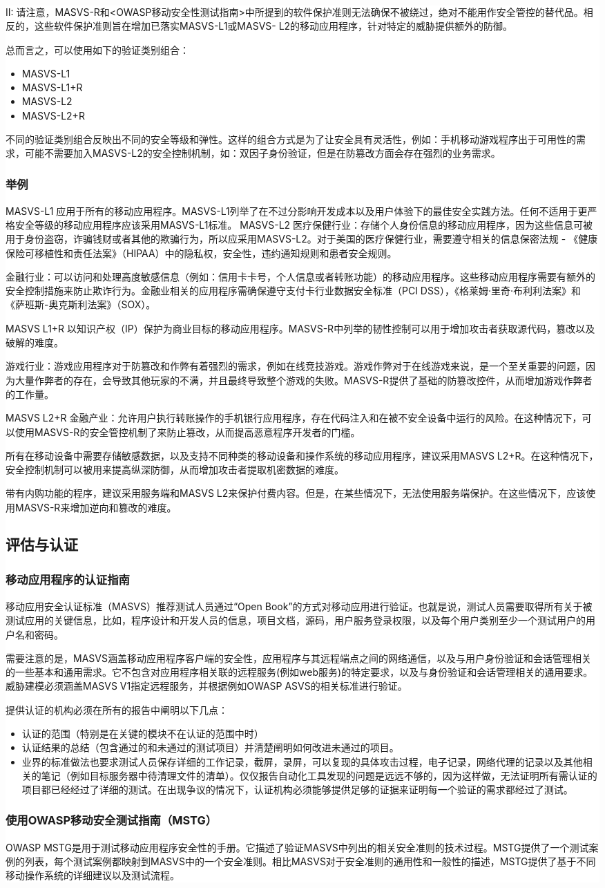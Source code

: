 II: 请注意，MASVS-R和<OWASP移动安全性测试指南>中所提到的软件保护准则无法确保不被绕过，绝对不能用作安全管控的替代品。相反的，这些软件保护准则旨在增加已落实MASVS-L1或MASVS- L2的移动应用程序，针对特定的威胁提供额外的防御。

总而言之，可以使用如下的验证类别组合：

- MASVS-L1
- MASVS-L1+R
- MASVS-L2
- MASVS-L2+R
  
不同的验证类别组合反映出不同的安全等级和弹性。这样的组合方式是为了让安全具有灵活性，例如：手机移动游戏程序出于可用性的需求，可能不需要加入MASVS-L2的安全控制机制，如：双因子身份验证，但是在防篡改方面会存在强烈的业务需求。

### 举例
MASVS-L1
应用于所有的移动应用程序。MASVS-L1列举了在不过分影响开发成本以及用户体验下的最佳安全实践方法。任何不适用于更严格安全等级的移动应用程序应该采用MASVS-L1标准。
MASVS-L2
医疗保健行业：存储个人身份信息的移动应用程序，因为这些信息可被用于身份盗窃，诈骗钱财或者其他的欺骗行为，所以应采用MASVS-L2。对于美国的医疗保健行业，需要遵守相关的信息保密法规 - 《健康保险可移植性和责任法案》（HIPAA）中的隐私权，安全性，违约通知规则和患者安全规则。

金融行业：可以访问和处理高度敏感信息（例如：信用卡卡号，个人信息或者转账功能）的移动应用程序。这些移动应用程序需要有额外的安全控制措施来防止欺诈行为。金融业相关的应用程序需确保遵守支付卡行业数据安全标准（PCI DSS），《格莱姆·里奇·布利利法案》和《萨班斯-奥克斯利法案》（SOX）。

MASVS L1+R
以知识产权（IP）保护为商业目标的移动应用程序。MASVS-R中列举的韧性控制可以用于增加攻击者获取源代码，篡改以及破解的难度。

游戏行业：游戏应用程序对于防篡改和作弊有着强烈的需求，例如在线竞技游戏。游戏作弊对于在线游戏来说，是一个至关重要的问题，因为大量作弊者的存在，会导致其他玩家的不满，并且最终导致整个游戏的失败。MASVS-R提供了基础的防篡改控件，从而增加游戏作弊者的工作量。

MASVS L2+R
金融产业：允许用户执行转账操作的手机银行应用程序，存在代码注入和在被不安全设备中运行的风险。在这种情况下，可以使用MASVS-R的安全管控机制了来防止篡改，从而提高恶意程序开发者的门槛。

所有在移动设备中需要存储敏感数据，以及支持不同种类的移动设备和操作系统的移动应用程序，建议采用MASVS L2+R。在这种情况下，安全控制机制可以被用来提高纵深防御，从而增加攻击者提取机密数据的难度。

带有内购功能的程序，建议采用服务端和MASVS L2来保护付费内容。但是，在某些情况下，无法使用服务端保护。在这些情况下，应该使用MASVS-R来增加逆向和篡改的难度。

## 评估与认证

### 移动应用程序的认证指南
移动应用安全认证标准（MASVS）推荐测试人员通过“Open Book”的方式对移动应用进行验证。也就是说，测试人员需要取得所有关于被测试应用的关键信息，比如，程序设计和开发人员的信息，项目文档，源码，用户服务登录权限，以及每个用户类别至少一个测试用户的用户名和密码。

需要注意的是，MASVS涵盖移动应用程序客户端的安全性，应用程序与其远程端点之间的网络通信，以及与用户身份验证和会话管理相关的一些基本和通用需求。它不包含对应用程序相关联的远程服务(例如web服务)的特定要求，以及与身份验证和会话管理相关的通用要求。威胁建模必须涵盖MASVS V1指定远程服务，并根据例如OWASP ASVS的相关标准进行验证。

提供认证的机构必须在所有的报告中阐明以下几点：
- 认证的范围（特别是在关键的模块不在认证的范围中时）
- 认证结果的总结（包含通过的和未通过的测试项目）并清楚阐明如何改进未通过的项目。
- 业界的标准做法也要求测试人员保存详细的工作记录，截屏，录屏，可以复现的具体攻击过程，电子记录，网络代理的记录以及其他相关的笔记（例如目标服务器中待清理文件的清单）。仅仅报告自动化工具发现的问题是远远不够的，因为这样做，无法证明所有需认证的项目都已经经过了详细的测试。在出现争议的情况下，认证机构必须能够提供足够的证据来证明每一个验证的需求都经过了测试。

### 使用OWASP移动安全测试指南（MSTG）
OWASP MSTG是用于测试移动应用程序安全性的手册。它描述了验证MASVS中列出的相关安全准则的技术过程。MSTG提供了一个测试案例的列表，每个测试案例都映射到MASVS中的一个安全准则。相比MASVS对于安全准则的通用性和一般性的描述，MSTG提供了基于不同移动操作系统的详细建议以及测试流程。
